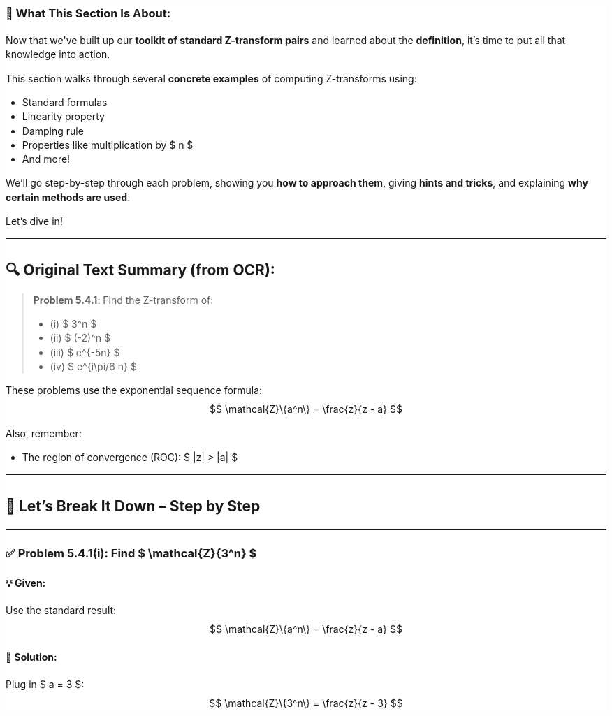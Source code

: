 ### 🧠 What This Section Is About:

Now that we've built up our **toolkit of standard Z-transform pairs** and learned about the **definition**, it’s time to put all that knowledge into action.

This section walks through several **concrete examples** of computing Z-transforms using:
- Standard formulas
- Linearity property
- Damping rule
- Properties like multiplication by $ n $
- And more!

We’ll go step-by-step through each problem, showing you **how to approach them**, giving **hints and tricks**, and explaining **why certain methods are used**.

Let’s dive in!

---

## 🔍 Original Text Summary (from OCR):

> **Problem 5.4.1**: Find the Z-transform of:
> - (i) $ 3^n $
> - (ii) $ (-2)^n $
> - (iii) $ e^{-5n} $
> - (iv) $ e^{i\pi/6 n} $

These problems use the exponential sequence formula:
$$
\mathcal{Z}\{a^n\} = \frac{z}{z - a}
$$

Also, remember:
- The region of convergence (ROC): $ |z| > |a| $

---

## 🧮 Let’s Break It Down – Step by Step

---

### ✅ Problem 5.4.1(i): Find $ \mathcal{Z}\{3^n\} $

#### 💡 Given:
Use the standard result:
$$
\mathcal{Z}\{a^n\} = \frac{z}{z - a}
$$

#### 📌 Solution:
Plug in $ a = 3 $:
$$
\mathcal{Z}\{3^n\} = \frac{z}{z - 3}
$$

